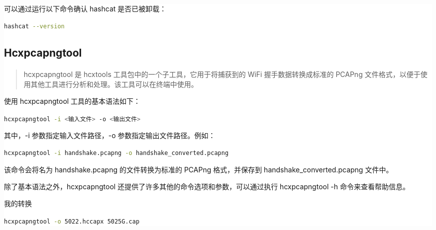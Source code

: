 可以通过运行以下命令确认 hashcat 是否已被卸载：

```zsh
hashcat --version
```



## Hcxpcapngtool

> hcxpcapngtool 是 hcxtools 工具包中的一个子工具，它用于将捕获到的 WiFi 握手数据转换成标准的 PCAPng 文件格式，以便于使用其他工具进行分析和处理。该工具可以在终端中使用。



使用 hcxpcapngtool 工具的基本语法如下：

```zsh
hcxpcapngtool -i <输入文件> -o <输出文件>
```

其中，-i 参数指定输入文件路径，-o 参数指定输出文件路径。例如：

```zsh
hcxpcapngtool -i handshake.pcapng -o handshake_converted.pcapng
```

该命令会将名为 handshake.pcapng 的文件转换为标准的 PCAPng 格式，并保存到 handshake_converted.pcapng 文件中。

除了基本语法之外，hcxpcapngtool 还提供了许多其他的命令选项和参数，可以通过执行 hcxpcapngtool -h 命令来查看帮助信息。



我的转换

```zsh
hcxpcapngtool -o 5022.hccapx 5025G.cap
```



